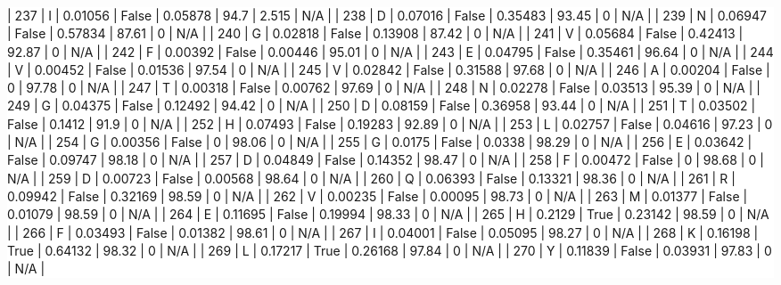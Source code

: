 |   237 | I    |         0.01056 | False     |                          0.05878 |                 94.7  |         2.515 | N/A                                             |
|   238 | D    |         0.07016 | False     |                          0.35483 |                 93.45 |         0     | N/A                                             |
|   239 | N    |         0.06947 | False     |                          0.57834 |                 87.61 |         0     | N/A                                             |
|   240 | G    |         0.02818 | False     |                          0.13908 |                 87.42 |         0     | N/A                                             |
|   241 | V    |         0.05684 | False     |                          0.42413 |                 92.87 |         0     | N/A                                             |
|   242 | F    |         0.00392 | False     |                          0.00446 |                 95.01 |         0     | N/A                                             |
|   243 | E    |         0.04795 | False     |                          0.35461 |                 96.64 |         0     | N/A                                             |
|   244 | V    |         0.00452 | False     |                          0.01536 |                 97.54 |         0     | N/A                                             |
|   245 | V    |         0.02842 | False     |                          0.31588 |                 97.68 |         0     | N/A                                             |
|   246 | A    |         0.00204 | False     |                          0       |                 97.78 |         0     | N/A                                             |
|   247 | T    |         0.00318 | False     |                          0.00762 |                 97.69 |         0     | N/A                                             |
|   248 | N    |         0.02278 | False     |                          0.03513 |                 95.39 |         0     | N/A                                             |
|   249 | G    |         0.04375 | False     |                          0.12492 |                 94.42 |         0     | N/A                                             |
|   250 | D    |         0.08159 | False     |                          0.36958 |                 93.44 |         0     | N/A                                             |
|   251 | T    |         0.03502 | False     |                          0.1412  |                 91.9  |         0     | N/A                                             |
|   252 | H    |         0.07493 | False     |                          0.19283 |                 92.89 |         0     | N/A                                             |
|   253 | L    |         0.02757 | False     |                          0.04616 |                 97.23 |         0     | N/A                                             |
|   254 | G    |         0.00356 | False     |                          0       |                 98.06 |         0     | N/A                                             |
|   255 | G    |         0.0175  | False     |                          0.0338  |                 98.29 |         0     | N/A                                             |
|   256 | E    |         0.03642 | False     |                          0.09747 |                 98.18 |         0     | N/A                                             |
|   257 | D    |         0.04849 | False     |                          0.14352 |                 98.47 |         0     | N/A                                             |
|   258 | F    |         0.00472 | False     |                          0       |                 98.68 |         0     | N/A                                             |
|   259 | D    |         0.00723 | False     |                          0.00568 |                 98.64 |         0     | N/A                                             |
|   260 | Q    |         0.06393 | False     |                          0.13321 |                 98.36 |         0     | N/A                                             |
|   261 | R    |         0.09942 | False     |                          0.32169 |                 98.59 |         0     | N/A                                             |
|   262 | V    |         0.00235 | False     |                          0.00095 |                 98.73 |         0     | N/A                                             |
|   263 | M    |         0.01377 | False     |                          0.01079 |                 98.59 |         0     | N/A                                             |
|   264 | E    |         0.11695 | False     |                          0.19994 |                 98.33 |         0     | N/A                                             |
|   265 | H    |         0.2129  | True      |                          0.23142 |                 98.59 |         0     | N/A                                             |
|   266 | F    |         0.03493 | False     |                          0.01382 |                 98.61 |         0     | N/A                                             |
|   267 | I    |         0.04001 | False     |                          0.05095 |                 98.27 |         0     | N/A                                             |
|   268 | K    |         0.16198 | True      |                          0.64132 |                 98.32 |         0     | N/A                                             |
|   269 | L    |         0.17217 | True      |                          0.26168 |                 97.84 |         0     | N/A                                             |
|   270 | Y    |         0.11839 | False     |                          0.03931 |                 97.83 |         0     | N/A                                             |